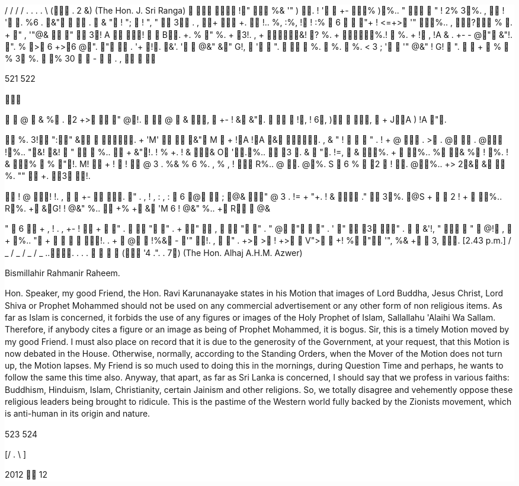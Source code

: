 / / / / . . . . \ ( . 2 &) (The Hon. J. Sri Ranga)    !"  %& '" ) . ! '  +- % )%.. "   " ! 2% 3%. ,  ! ' . %6 . &"   .  & " ! ";  ! ", "  3 . , +  +.  !.. %, :%, ! ! :%  6   "+ ! <=+> '" %.. ,   ? % . + " , '"@&  "  3! A  !   B. +. % " %. + 3!. , + &! ? %. + %.!  %. + ! , !A & . +- - @" &"!. ". % > 6 +>6 @". "  . '+  !. &'. '  @&" &" G!,  '  ".    %.  %.  %. < 3 ; '  '" @&" ! G!  ".   +  %  % 3 %.  % 30   -   . ,   

521 522



  @  & % . 2 +>  " @!.   @  & ,  +- ! & &".    !, ! 6, )  ,  + JA ) !A ".

 %. 3! ":" &  . + 'M'   &" M  + !A !A & . , & " !    " . ! + @  . > . @  . @ !%.. "&! &!  "   %..  + &"!. ! % +. ! & & O '.%..  3 . &  ". !=,  & %. +  %.. % & % !  %. ! & %  % "!. M!  + !  !  @ 3 . %& % 6 %. , % , !  R%.. @ . @%. S  6 %  2  ! . @%.. +> 2& &  %. ""  +. 3 !.

 ! @ ! !. ,   +-  . " . , ! , : , :  6 @  ; @& " @ 3 . != + "+. ! &  ."  3%. @S +   2 ! +  %.. R%. + &G! ! @&" %..  +% + & 'M 6 ! @&" %.. + R  @&

"  6  + , ! . , +- !  +  " .   " " . + "  ,   " " . " @ "  " . ' "  3   " .   &'!, "   "  @! ,  + %.. " +     !. . +  @  !%& - '" !. ,  " . +> > ! +>  V">  +! % " '", %& +  3, . [2.43 p.m.] / _ / _ / _ / _ ... . . .     ( '4 .". . 7) (The Hon. Alhaj A.H.M. Azwer)

Bismillahir Rahmanir Raheem.

Hon. Speaker, my good Friend, the Hon. Ravi Karunanayake states in his Motion that images of Lord Buddha, Jesus Christ, Lord Shiva or Prophet Mohammed should not be used on any commercial advertisement or any other form of non religious items. As far as Islam is concerned, it forbids the use of any figures or images of the Holy Prophet of Islam, Sallallahu 'Alaihi Wa Sallam. Therefore, if anybody cites a figure or an image as being of Prophet Mohammed, it is bogus. Sir, this is a timely Motion moved by my good Friend. I must also place on record that it is due to the generosity of the Government, at your request, that this Motion is now debated in the House. Otherwise, normally, according to the Standing Orders, when the Mover of the Motion does not turn up, the Motion lapses. My Friend is so much used to doing this in the mornings, during Question Time and perhaps, he wants to follow the same this time also. Anyway, that apart, as far as Sri Lanka is concerned, I should say that we profess in various faiths: Buddhism, Hinduism, Islam, Christianity, certain Jainism and other religions. So, we totally disagree and vehemently oppose these religious leaders being brought to ridicule. This is the pastime of the Western world fully backed by the Zionists movement, which is anti-human in its origin and nature.

523 524

[/ . \ ]

2012  12
